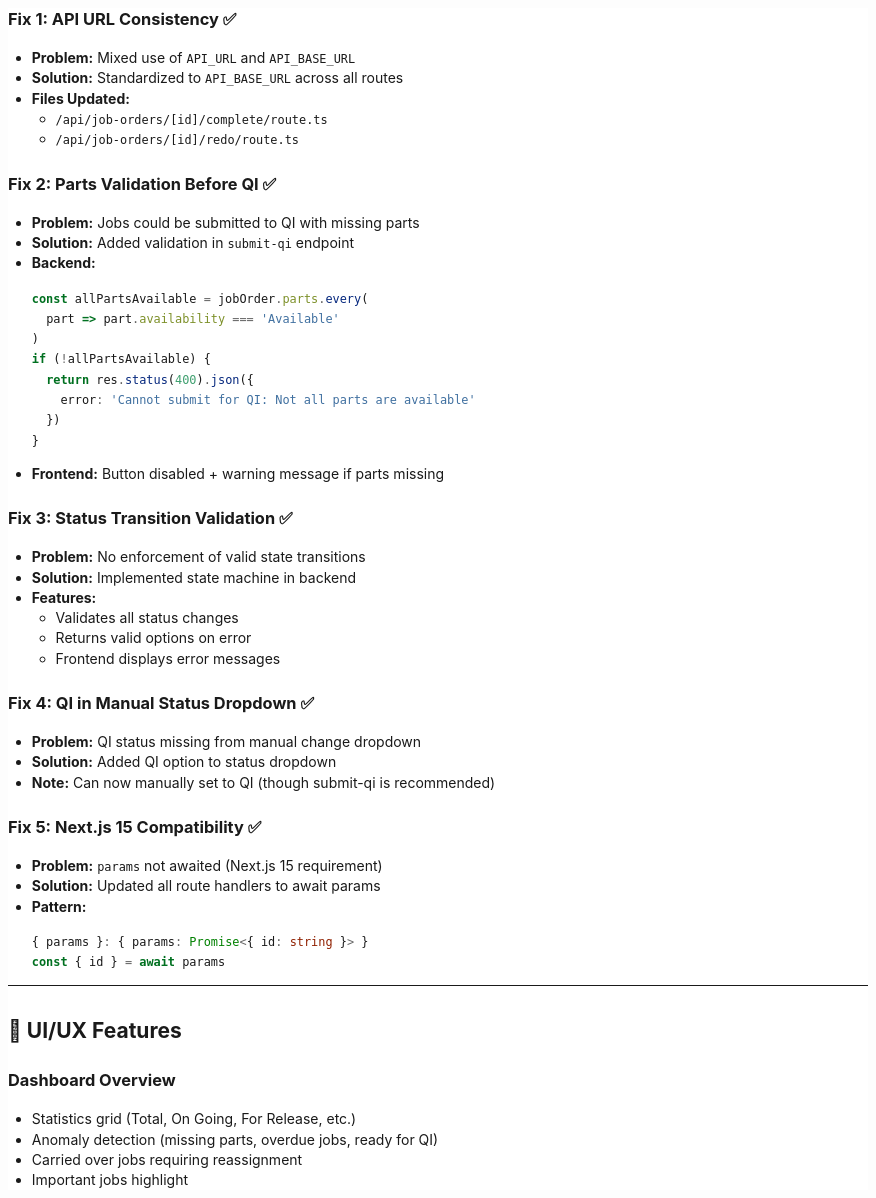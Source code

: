 ### **Fix 1: API URL Consistency** ✅
- **Problem:** Mixed use of `API_URL` and `API_BASE_URL`
- **Solution:** Standardized to `API_BASE_URL` across all routes
- **Files Updated:**
  - `/api/job-orders/[id]/complete/route.ts`
  - `/api/job-orders/[id]/redo/route.ts`

### **Fix 2: Parts Validation Before QI** ✅
- **Problem:** Jobs could be submitted to QI with missing parts
- **Solution:** Added validation in `submit-qi` endpoint
- **Backend:**
  ```typescript
  const allPartsAvailable = jobOrder.parts.every(
    part => part.availability === 'Available'
  )
  if (!allPartsAvailable) {
    return res.status(400).json({ 
      error: 'Cannot submit for QI: Not all parts are available' 
    })
  }
  ```
- **Frontend:** Button disabled + warning message if parts missing

### **Fix 3: Status Transition Validation** ✅
- **Problem:** No enforcement of valid state transitions
- **Solution:** Implemented state machine in backend
- **Features:**
  - Validates all status changes
  - Returns valid options on error
  - Frontend displays error messages

### **Fix 4: QI in Manual Status Dropdown** ✅
- **Problem:** QI status missing from manual change dropdown
- **Solution:** Added QI option to status dropdown
- **Note:** Can now manually set to QI (though submit-qi is recommended)

### **Fix 5: Next.js 15 Compatibility** ✅
- **Problem:** `params` not awaited (Next.js 15 requirement)
- **Solution:** Updated all route handlers to await params
- **Pattern:**
  ```typescript
  { params }: { params: Promise<{ id: string }> }
  const { id } = await params
  ```

---

## 🎨 UI/UX Features

### **Dashboard Overview**
- Statistics grid (Total, On Going, For Release, etc.)
- Anomaly detection (missing parts, overdue jobs, ready for QI)
- Carried over jobs requiring reassignment
- Important jobs highlight
